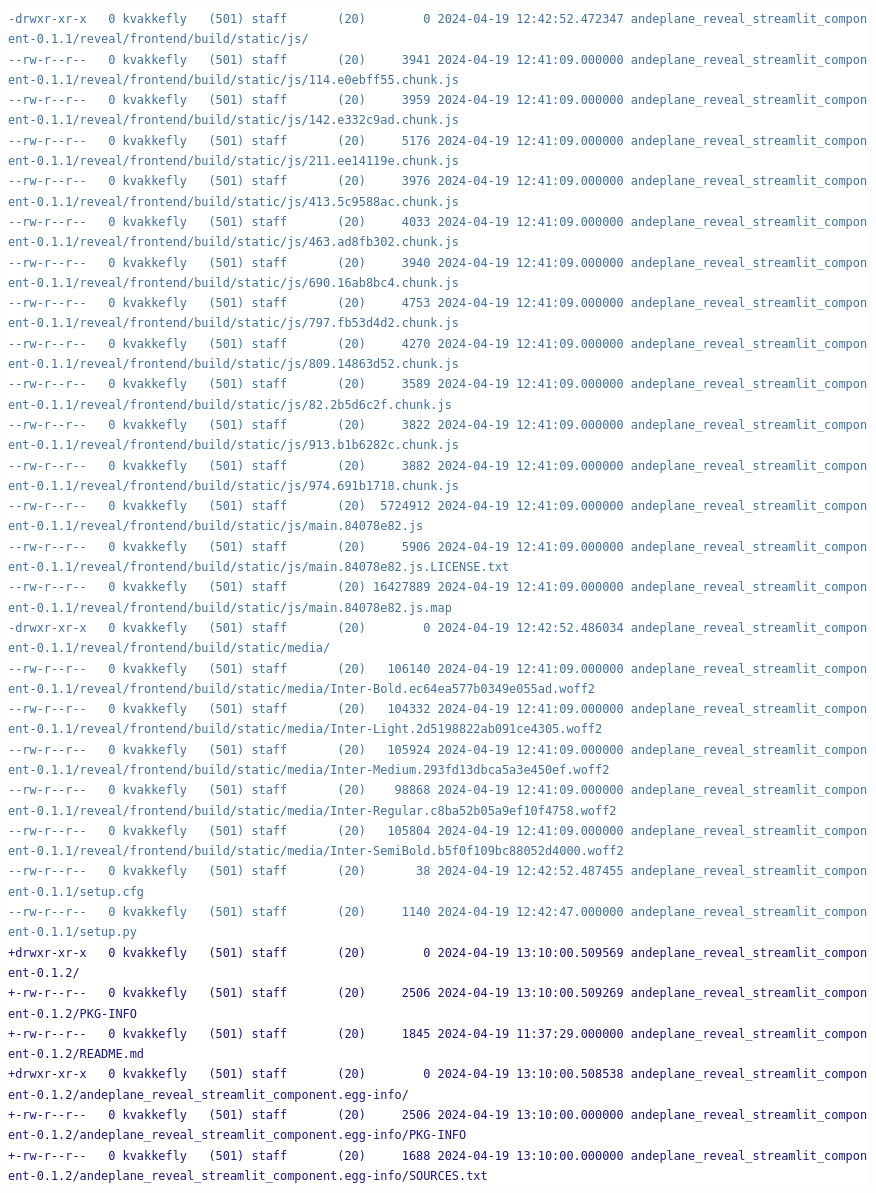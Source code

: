 ```diff
-drwxr-xr-x   0 kvakkefly   (501) staff       (20)        0 2024-04-19 12:42:52.472347 andeplane_reveal_streamlit_component-0.1.1/reveal/frontend/build/static/js/
--rw-r--r--   0 kvakkefly   (501) staff       (20)     3941 2024-04-19 12:41:09.000000 andeplane_reveal_streamlit_component-0.1.1/reveal/frontend/build/static/js/114.e0ebff55.chunk.js
--rw-r--r--   0 kvakkefly   (501) staff       (20)     3959 2024-04-19 12:41:09.000000 andeplane_reveal_streamlit_component-0.1.1/reveal/frontend/build/static/js/142.e332c9ad.chunk.js
--rw-r--r--   0 kvakkefly   (501) staff       (20)     5176 2024-04-19 12:41:09.000000 andeplane_reveal_streamlit_component-0.1.1/reveal/frontend/build/static/js/211.ee14119e.chunk.js
--rw-r--r--   0 kvakkefly   (501) staff       (20)     3976 2024-04-19 12:41:09.000000 andeplane_reveal_streamlit_component-0.1.1/reveal/frontend/build/static/js/413.5c9588ac.chunk.js
--rw-r--r--   0 kvakkefly   (501) staff       (20)     4033 2024-04-19 12:41:09.000000 andeplane_reveal_streamlit_component-0.1.1/reveal/frontend/build/static/js/463.ad8fb302.chunk.js
--rw-r--r--   0 kvakkefly   (501) staff       (20)     3940 2024-04-19 12:41:09.000000 andeplane_reveal_streamlit_component-0.1.1/reveal/frontend/build/static/js/690.16ab8bc4.chunk.js
--rw-r--r--   0 kvakkefly   (501) staff       (20)     4753 2024-04-19 12:41:09.000000 andeplane_reveal_streamlit_component-0.1.1/reveal/frontend/build/static/js/797.fb53d4d2.chunk.js
--rw-r--r--   0 kvakkefly   (501) staff       (20)     4270 2024-04-19 12:41:09.000000 andeplane_reveal_streamlit_component-0.1.1/reveal/frontend/build/static/js/809.14863d52.chunk.js
--rw-r--r--   0 kvakkefly   (501) staff       (20)     3589 2024-04-19 12:41:09.000000 andeplane_reveal_streamlit_component-0.1.1/reveal/frontend/build/static/js/82.2b5d6c2f.chunk.js
--rw-r--r--   0 kvakkefly   (501) staff       (20)     3822 2024-04-19 12:41:09.000000 andeplane_reveal_streamlit_component-0.1.1/reveal/frontend/build/static/js/913.b1b6282c.chunk.js
--rw-r--r--   0 kvakkefly   (501) staff       (20)     3882 2024-04-19 12:41:09.000000 andeplane_reveal_streamlit_component-0.1.1/reveal/frontend/build/static/js/974.691b1718.chunk.js
--rw-r--r--   0 kvakkefly   (501) staff       (20)  5724912 2024-04-19 12:41:09.000000 andeplane_reveal_streamlit_component-0.1.1/reveal/frontend/build/static/js/main.84078e82.js
--rw-r--r--   0 kvakkefly   (501) staff       (20)     5906 2024-04-19 12:41:09.000000 andeplane_reveal_streamlit_component-0.1.1/reveal/frontend/build/static/js/main.84078e82.js.LICENSE.txt
--rw-r--r--   0 kvakkefly   (501) staff       (20) 16427889 2024-04-19 12:41:09.000000 andeplane_reveal_streamlit_component-0.1.1/reveal/frontend/build/static/js/main.84078e82.js.map
-drwxr-xr-x   0 kvakkefly   (501) staff       (20)        0 2024-04-19 12:42:52.486034 andeplane_reveal_streamlit_component-0.1.1/reveal/frontend/build/static/media/
--rw-r--r--   0 kvakkefly   (501) staff       (20)   106140 2024-04-19 12:41:09.000000 andeplane_reveal_streamlit_component-0.1.1/reveal/frontend/build/static/media/Inter-Bold.ec64ea577b0349e055ad.woff2
--rw-r--r--   0 kvakkefly   (501) staff       (20)   104332 2024-04-19 12:41:09.000000 andeplane_reveal_streamlit_component-0.1.1/reveal/frontend/build/static/media/Inter-Light.2d5198822ab091ce4305.woff2
--rw-r--r--   0 kvakkefly   (501) staff       (20)   105924 2024-04-19 12:41:09.000000 andeplane_reveal_streamlit_component-0.1.1/reveal/frontend/build/static/media/Inter-Medium.293fd13dbca5a3e450ef.woff2
--rw-r--r--   0 kvakkefly   (501) staff       (20)    98868 2024-04-19 12:41:09.000000 andeplane_reveal_streamlit_component-0.1.1/reveal/frontend/build/static/media/Inter-Regular.c8ba52b05a9ef10f4758.woff2
--rw-r--r--   0 kvakkefly   (501) staff       (20)   105804 2024-04-19 12:41:09.000000 andeplane_reveal_streamlit_component-0.1.1/reveal/frontend/build/static/media/Inter-SemiBold.b5f0f109bc88052d4000.woff2
--rw-r--r--   0 kvakkefly   (501) staff       (20)       38 2024-04-19 12:42:52.487455 andeplane_reveal_streamlit_component-0.1.1/setup.cfg
--rw-r--r--   0 kvakkefly   (501) staff       (20)     1140 2024-04-19 12:42:47.000000 andeplane_reveal_streamlit_component-0.1.1/setup.py
+drwxr-xr-x   0 kvakkefly   (501) staff       (20)        0 2024-04-19 13:10:00.509569 andeplane_reveal_streamlit_component-0.1.2/
+-rw-r--r--   0 kvakkefly   (501) staff       (20)     2506 2024-04-19 13:10:00.509269 andeplane_reveal_streamlit_component-0.1.2/PKG-INFO
+-rw-r--r--   0 kvakkefly   (501) staff       (20)     1845 2024-04-19 11:37:29.000000 andeplane_reveal_streamlit_component-0.1.2/README.md
+drwxr-xr-x   0 kvakkefly   (501) staff       (20)        0 2024-04-19 13:10:00.508538 andeplane_reveal_streamlit_component-0.1.2/andeplane_reveal_streamlit_component.egg-info/
+-rw-r--r--   0 kvakkefly   (501) staff       (20)     2506 2024-04-19 13:10:00.000000 andeplane_reveal_streamlit_component-0.1.2/andeplane_reveal_streamlit_component.egg-info/PKG-INFO
+-rw-r--r--   0 kvakkefly   (501) staff       (20)     1688 2024-04-19 13:10:00.000000 andeplane_reveal_streamlit_component-0.1.2/andeplane_reveal_streamlit_component.egg-info/SOURCES.txt
```
